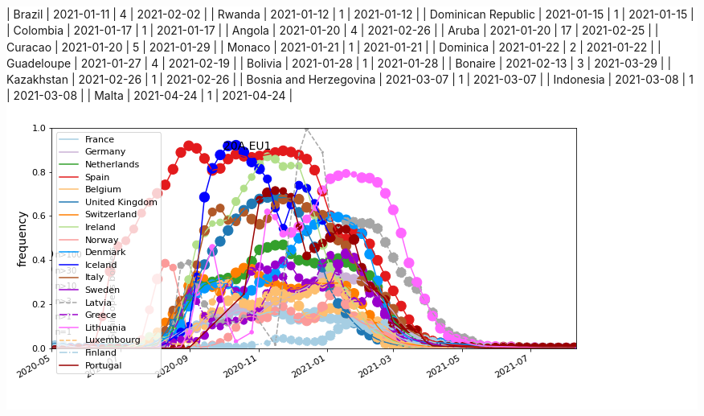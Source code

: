 | Brazil                 | 2021-01-11  |          4 | 2021-02-02 |
| Rwanda                 | 2021-01-12  |          1 | 2021-01-12 |
| Dominican Republic     | 2021-01-15  |          1 | 2021-01-15 |
| Colombia               | 2021-01-17  |          1 | 2021-01-17 |
| Angola                 | 2021-01-20  |          4 | 2021-02-26 |
| Aruba                  | 2021-01-20  |         17 | 2021-02-25 |
| Curacao                | 2021-01-20  |          5 | 2021-01-29 |
| Monaco                 | 2021-01-21  |          1 | 2021-01-21 |
| Dominica               | 2021-01-22  |          2 | 2021-01-22 |
| Guadeloupe             | 2021-01-27  |          4 | 2021-02-19 |
| Bolivia                | 2021-01-28  |          1 | 2021-01-28 |
| Bonaire                | 2021-02-13  |          3 | 2021-03-29 |
| Kazakhstan             | 2021-02-26  |          1 | 2021-02-26 |
| Bosnia and Herzegovina | 2021-03-07  |          1 | 2021-03-07 |
| Indonesia              | 2021-03-08  |          1 | 2021-03-08 |
| Malta                  | 2021-04-24  |          1 | 2021-04-24 |

![Overall trends 20A.EU1](/overall_trends_figures/overall_trends_20A.EU1.png)